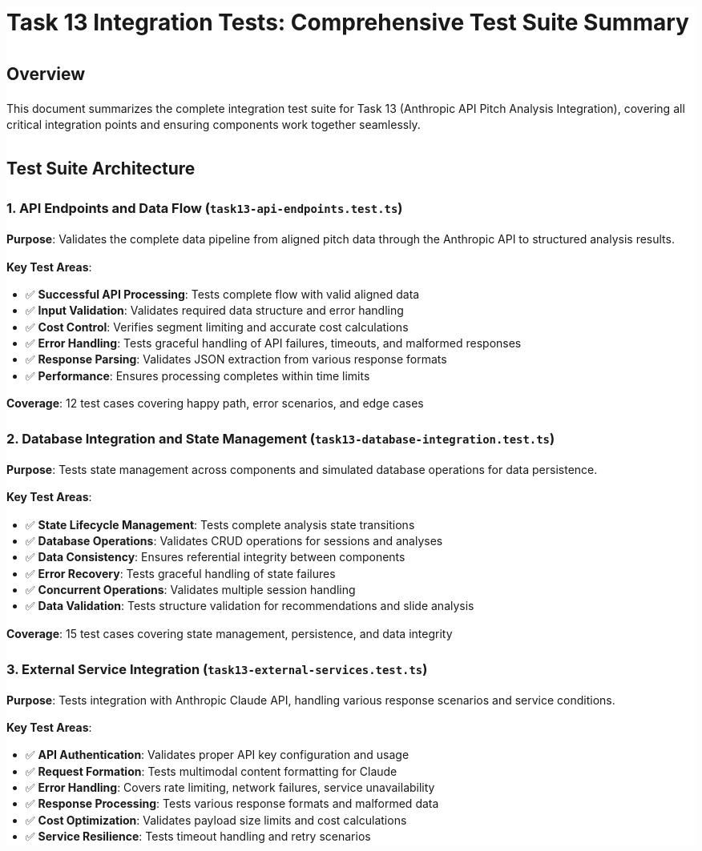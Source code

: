 # Task 13 Integration Tests: Comprehensive Test Suite Summary

## Overview

This document summarizes the complete integration test suite for Task 13 (Anthropic API Pitch Analysis Integration), covering all critical integration points and ensuring components work together seamlessly.

## Test Suite Architecture

### 1. API Endpoints and Data Flow (`task13-api-endpoints.test.ts`)
**Purpose**: Validates the complete data pipeline from aligned pitch data through the Anthropic API to structured analysis results.

**Key Test Areas**:
- ✅ **Successful API Processing**: Tests complete flow with valid aligned data
- ✅ **Input Validation**: Validates required data structure and error handling
- ✅ **Cost Control**: Verifies segment limiting and accurate cost calculations
- ✅ **Error Handling**: Tests graceful handling of API failures, timeouts, and malformed responses
- ✅ **Response Parsing**: Validates JSON extraction from various response formats
- ✅ **Performance**: Ensures processing completes within time limits

**Coverage**: 12 test cases covering happy path, error scenarios, and edge cases

### 2. Database Integration and State Management (`task13-database-integration.test.ts`)
**Purpose**: Tests state management across components and simulated database operations for data persistence.

**Key Test Areas**:
- ✅ **State Lifecycle Management**: Tests complete analysis state transitions
- ✅ **Database Operations**: Validates CRUD operations for sessions and analyses
- ✅ **Data Consistency**: Ensures referential integrity between components
- ✅ **Error Recovery**: Tests graceful handling of state failures
- ✅ **Concurrent Operations**: Validates multiple session handling
- ✅ **Data Validation**: Tests structure validation for recommendations and slide analysis

**Coverage**: 15 test cases covering state management, persistence, and data integrity

### 3. External Service Integration (`task13-external-services.test.ts`)
**Purpose**: Tests integration with Anthropic Claude API, handling various response scenarios and service conditions.

**Key Test Areas**:
- ✅ **API Authentication**: Validates proper API key configuration and usage
- ✅ **Request Formation**: Tests multimodal content formatting for Claude
- ✅ **Error Handling**: Covers rate limiting, network failures, service unavailability
- ✅ **Response Processing**: Tests various response formats and malformed data
- ✅ **Cost Optimization**: Validates payload size limits and cost calculations
- ✅ **Service Resilience**: Tests timeout handling and retry scenarios
